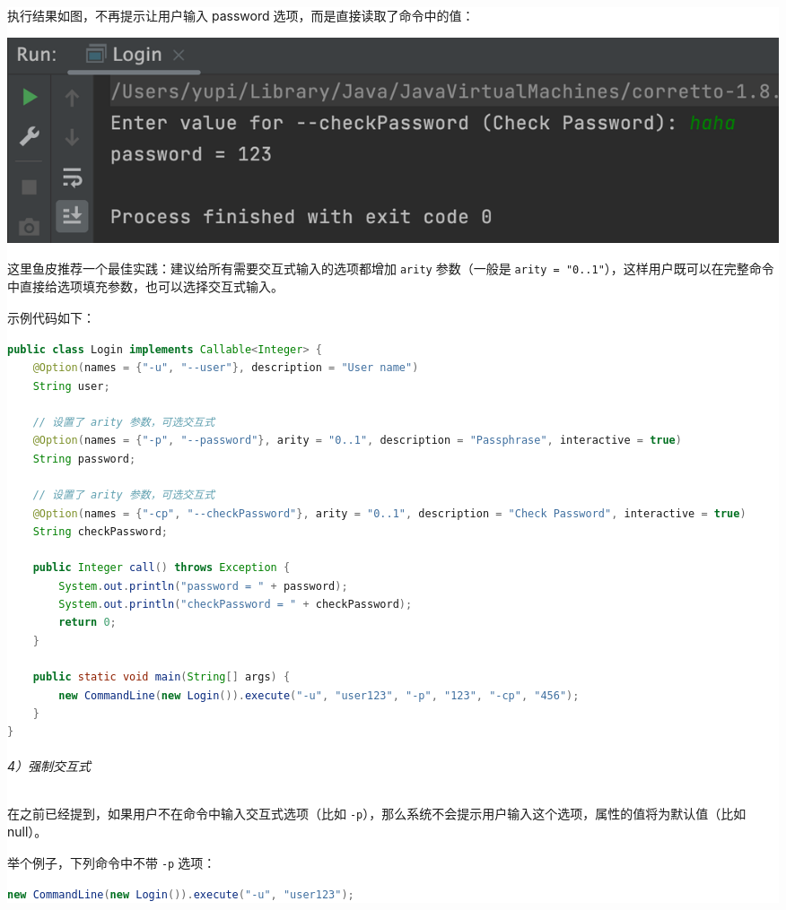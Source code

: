 执行结果如图，不再提示让用户输入 password 选项，而是直接读取了命令中的值：

![image.png](./assets/Java类库插件/cfce94ed-f27c-411f-9c57-42c9a1391e60-1732102281287-154-1732104587901-22.png)

这里鱼皮推荐一个最佳实践：建议给所有需要交互式输入的选项都增加 `arity` 参数（一般是 `arity = "0..1"`），这样用户既可以在完整命令中直接给选项填充参数，也可以选择交互式输入。

示例代码如下：

```java
public class Login implements Callable<Integer> {
    @Option(names = {"-u", "--user"}, description = "User name")
    String user;

    // 设置了 arity 参数，可选交互式
    @Option(names = {"-p", "--password"}, arity = "0..1", description = "Passphrase", interactive = true)
    String password;

    // 设置了 arity 参数，可选交互式
    @Option(names = {"-cp", "--checkPassword"}, arity = "0..1", description = "Check Password", interactive = true)
    String checkPassword;

    public Integer call() throws Exception {
        System.out.println("password = " + password);
        System.out.println("checkPassword = " + checkPassword);
        return 0;
    }

    public static void main(String[] args) {
        new CommandLine(new Login()).execute("-u", "user123", "-p", "123", "-cp", "456");
    }
}
```

###### 4）强制交互式

在之前已经提到，如果用户不在命令中输入交互式选项（比如 `-p`），那么系统不会提示用户输入这个选项，属性的值将为默认值（比如 null）。

举个例子，下列命令中不带 `-p` 选项：

```java
new CommandLine(new Login()).execute("-u", "user123");
```
